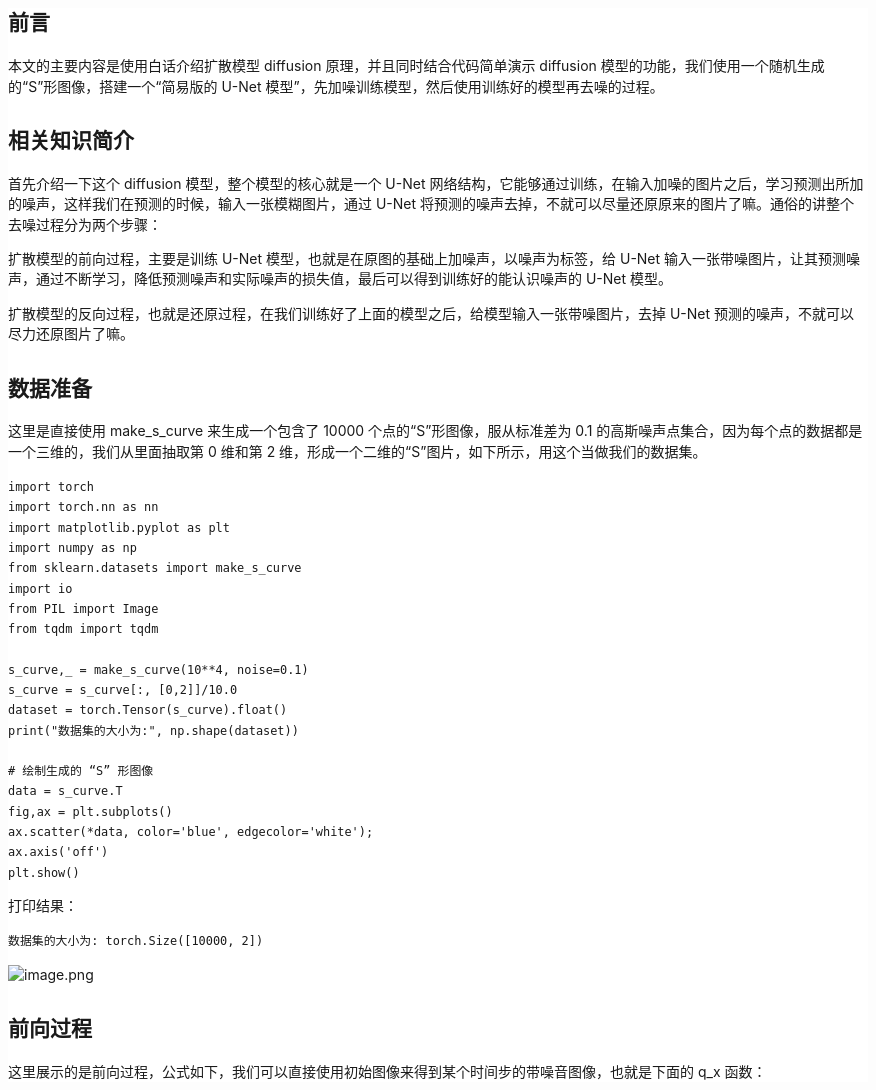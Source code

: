 
## 前言

本文的主要内容是使用白话介绍扩散模型 diffusion 原理，并且同时结合代码简单演示 diffusion 模型的功能，我们使用一个随机生成的“S”形图像，搭建一个“简易版的 U-Net 模型”，先加噪训练模型，然后使用训练好的模型再去噪的过程。

## 相关知识简介

首先介绍一下这个 diffusion 模型，整个模型的核心就是一个 U-Net 网络结构，它能够通过训练，在输入加噪的图片之后，学习预测出所加的噪声，这样我们在预测的时候，输入一张模糊图片，通过 U-Net 将预测的噪声去掉，不就可以尽量还原原来的图片了嘛。通俗的讲整个去噪过程分为两个步骤：

扩散模型的前向过程，主要是训练 U-Net 模型，也就是在原图的基础上加噪声，以噪声为标签，给 U-Net 输入一张带噪图片，让其预测噪声，通过不断学习，降低预测噪声和实际噪声的损失值，最后可以得到训练好的能认识噪声的 U-Net 模型。

扩散模型的反向过程，也就是还原过程，在我们训练好了上面的模型之后，给模型输入一张带噪图片，去掉 U-Net 预测的噪声，不就可以尽力还原图片了嘛。

## 数据准备

这里是直接使用 make_s_curve 来生成一个包含了 10000 个点的“S”形图像，服从标准差为 0.1 的高斯噪声点集合，因为每个点的数据都是一个三维的，我们从里面抽取第 0 维和第 2 维，形成一个二维的“S”图片，如下所示，用这个当做我们的数据集。

	import torch
	import torch.nn as nn
	import matplotlib.pyplot as plt
	import numpy as np
	from sklearn.datasets import make_s_curve
	import io
	from PIL import Image
	from tqdm import tqdm
	
	s_curve,_ = make_s_curve(10**4, noise=0.1)
	s_curve = s_curve[:, [0,2]]/10.0
	dataset = torch.Tensor(s_curve).float()
	print("数据集的大小为:", np.shape(dataset))
	
	# 绘制生成的 “S” 形图像
	data = s_curve.T
	fig,ax = plt.subplots()
	ax.scatter(*data, color='blue', edgecolor='white');
	ax.axis('off')
	plt.show()

打印结果：

	数据集的大小为: torch.Size([10000, 2])


![image.png](https://p3-juejin.byteimg.com/tos-cn-i-k3u1fbpfcp/8a0e41f4e9454420a5ddd3ac9afc1641~tplv-k3u1fbpfcp-watermark.image?)

## 前向过程

这里展示的是前向过程，公式如下，我们可以直接使用初始图像来得到某个时间步的带噪音图像，也就是下面的 q_x 函数：
